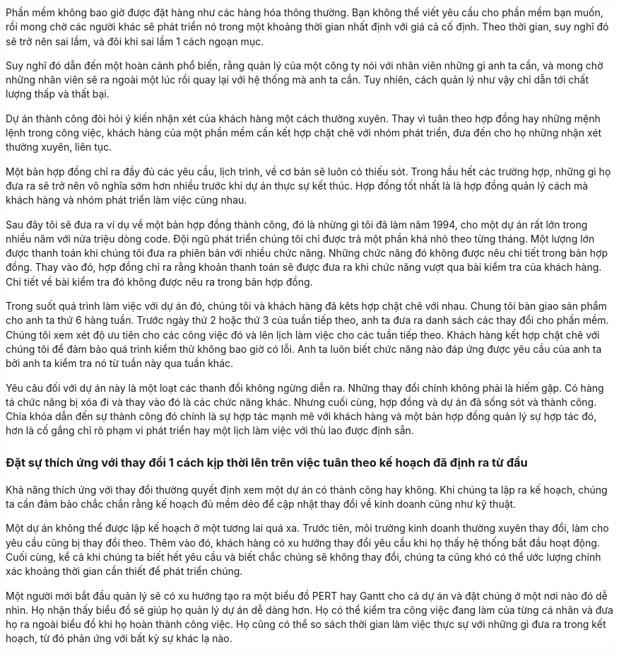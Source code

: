 Phần mềm không bao giờ được đặt hàng như các hàng hóa thông thường. Bạn không thể viết yêu cầu cho phần mềm bạn muốn, rồi mong chờ các người khác sẽ phát triển nó trong một khoảng thời gian nhất định với giá cả cố định. Theo thời gian, suy nghĩ đó sẽ trở nên sai lầm, và đôi khi sai lầm 1 cách ngoạn mục.

Suy nghĩ đó dẫn đến một hoàn cảnh phổ biến, rằng quản lý của một công ty nói với nhân viên những gì anh ta cần, và mong chờ những nhân viên sẽ ra ngoài một lúc rồi quay lại với hệ thống mà anh ta cần. Tuy nhiên, cách quản lý như vậy chỉ dẫn tới chất lượng thấp và thất bại.

Dự án thành công đòi hỏi ý kiến nhận xét của khách hàng một cách thường xuyên. Thay vì tuân theo hợp đồng hay những mệnh lệnh trong công việc, khách hàng của một phần mềm cần kết hợp chặt chẽ với nhóm phát triển, đưa đến cho họ những nhận xét thường xuyên, liên tục.

Một bản hợp đồng chỉ ra đầy đủ các yêu cầu, lịch trình, về cơ bản sẽ luôn có thiếu sót. Trong hầu hết các trường hợp, những gì họ đưa ra sẽ trở nên vô nghĩa sớm hơn nhiều trước khi dự án thực sự kết thúc. Hợp đồng tốt nhất là là hợp đồng quản lý cách mà khách hàng và nhóm phát triển làm việc cùng nhau.

Sau đây tôi sẽ đưa ra ví dụ về một bản hợp đồng thành công, đó là nhừng gì tôi đã làm năm 1994, cho một dự án rất lớn trong nhiều năm với nửa triệu dòng code. Đội ngũ phát triển chúng tôi chỉ được trả một phần khá nhỏ theo từng tháng. Một lượng lớn được thanh toán khi chúng tôi đưa ra phiên bản với nhiều chức năng. Những chức năng đó không được nêu chi tiết trong bản hợp đồng. Thay vào đó, hợp đồng chỉ ra rằng khoản thanh toán sẽ được đưa ra khi chức năng vượt qua bài kiểm tra của khách hàng. Chi tiết về bài kiểm tra đó không được nêu ra trong bản hợp đồng.

Trong suốt quá trình làm việc với dự án đó, chúng tôi và khách hàng đã kêts hợp chặt chẽ với nhau. Chung tôi bàn giao sản phẩm cho anh ta thứ 6 hàng tuần. Trước ngày thứ 2 hoặc thứ 3 của tuần tiếp theo, anh ta đưa ra danh sách các thay đổi cho phần mềm. Chúng tôi xem xét độ ưu tiên cho các công việc đó và lên lịch làm việc cho các tuần tiếp theo. Khách hàng kết hợp chặt chẽ với chúng tôi để đảm bảo quá trình kiểm thử không bao giờ có lỗi. Anh ta luôn biết chức năng nào đáp ứng được yêu cầu của anh ta bởi anh ta kiểm tra nó từ tuần này qua tuần khác.

Yêu câu đối với dự án này là một loạt các thanh đổi không ngừng diễn ra. Những thay đổi chính không phải là hiếm gặp. Có hàng tá chức năng bị xóa đi và thay vào đó là các chức năng khác. Nhưng cuối cùng, hợp đồng và dự án đã sống sót và thành công. Chía khóa dẫn đến sự thành công đó chính là sự hợp tác mạnh mẽ với khách hàng và một bản hợp đồng quản lý sự hợp tác đó, hơn là cố gắng chỉ rõ phạm vi phát triển hay một lịch làm việc với thù lao được định sẵn.

### Đặt sự thích ứng với thay đổi 1 cách kịp thời lên trên việc tuân theo kế hoạch đã định ra từ đầu

Khả năng thích ứng với thay đổi thường quyết định xem một dự án có thành công hay không. Khi chúng ta lập ra kế hoạch, chúng ta cần đảm bảo chắc chắn rằng kế hoạch đủ mềm dẻo để cập nhật thay đổi về kinh doanh cũng như kỹ thuật.

Một dự án không thể được lập kế hoạch ở một tương lai quá xa. Trước tiên, môi trường kinh doanh thường xuyên thay đổi, làm cho yêu cầu cũng bị thay đổi theo. Thêm vào đó, khách hàng có xu hướng thay đổi yêu cầu khi họ thấy hệ thống bắt đầu hoạt động. Cuối cùng, kể cả khi chúng ta biết hết yêu cầu và biết chắc chúng sẽ không thay đổi, chúng ta cũng khó có thể ước lượng chính xác khoảng thời gian cần thiết để phát triển chúng.

Một người mới bắt đầu quản lý sẽ có xu hướng tạo ra một biểu đồ PERT hay Gantt cho cả dự án và đặt chúng ở một nơi nào đó dễ nhìn. Họ nhận thấy biểu đồ sẽ giúp họ quản lý dự án dễ dàng hơn. Họ có thể kiểm tra công việc đang làm của từng cá nhân và đưa họ ra ngoài biểu đồ khi họ hoàn thành công việc. Họ cũng có thể so sách thời gian làm việc thực sự với những gì đưa ra trong kết hoạch, từ đó phản ứng với bất kỳ sự khác lạ nào.
